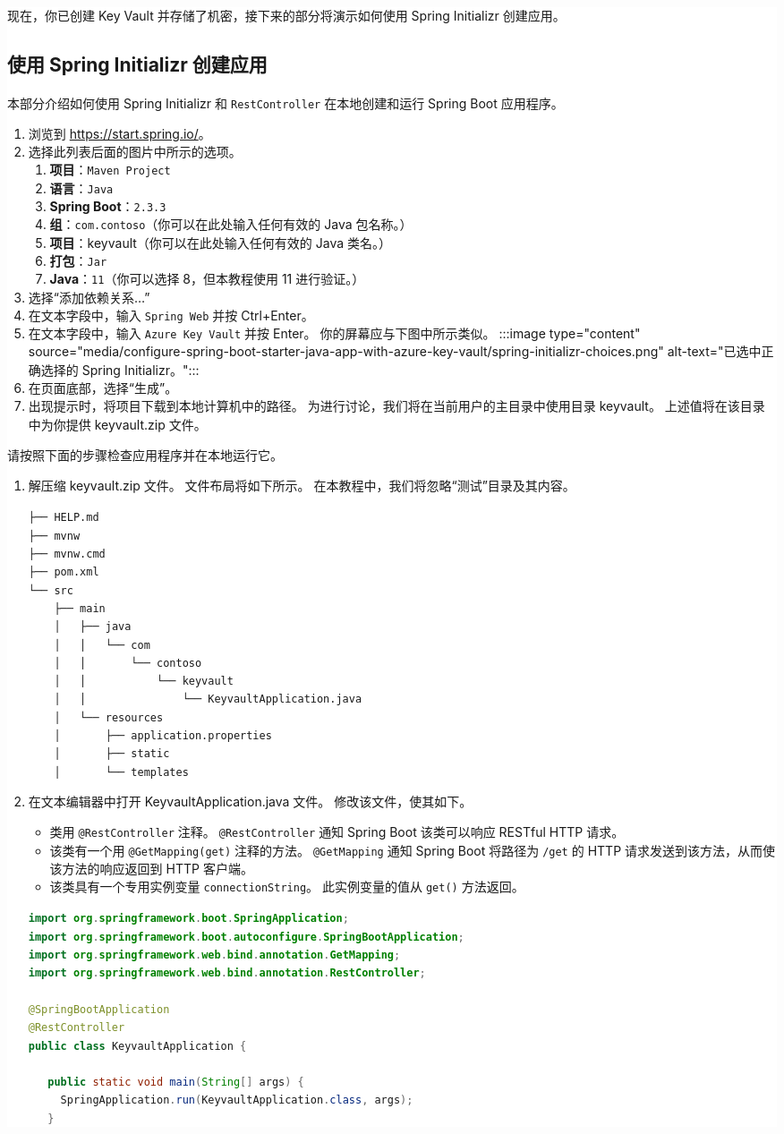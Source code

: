 现在，你已创建 Key Vault 并存储了机密，接下来的部分将演示如何使用 Spring Initializr 创建应用。

## <a name="create-the-app-with-spring-initializr"></a>使用 Spring Initializr 创建应用

本部分介绍如何使用 Spring Initializr 和 `RestController` 在本地创建和运行 Spring Boot 应用程序。

1. 浏览到 <https://start.spring.io/>。
1. 选择此列表后面的图片中所示的选项。
   1. **项目**：`Maven Project`
   1. **语言**：`Java`
   1. **Spring Boot**：`2.3.3`
   1. **组**：`com.contoso`（你可以在此处输入任何有效的 Java 包名称。）
   1. **项目**：keyvault（你可以在此处输入任何有效的 Java 类名。）
   1. **打包**：`Jar`
   1. **Java**：`11`（你可以选择 8，但本教程使用 11 进行验证。）
1. 选择“添加依赖关系…”
1. 在文本字段中，输入 `Spring Web` 并按 Ctrl+Enter。
1. 在文本字段中，输入 `Azure Key Vault` 并按 Enter。  你的屏幕应与下图中所示类似。
   :::image type="content" source="media/configure-spring-boot-starter-java-app-with-azure-key-vault/spring-initializr-choices.png" alt-text="已选中正确选择的 Spring Initializr。":::
1. 在页面底部，选择“生成”。
1. 出现提示时，将项目下载到本地计算机中的路径。  为进行讨论，我们将在当前用户的主目录中使用目录 keyvault。  上述值将在该目录中为你提供 keyvault.zip 文件。

请按照下面的步骤检查应用程序并在本地运行它。

1. 解压缩 keyvault.zip 文件。  文件布局将如下所示。  在本教程中，我们将忽略“测试”目录及其内容。

   ```bash
   ├── HELP.md
   ├── mvnw
   ├── mvnw.cmd
   ├── pom.xml
   └── src
       ├── main
       │   ├── java
       │   │   └── com
       │   │       └── contoso
       │   │           └── keyvault
       │   │               └── KeyvaultApplication.java
       │   └── resources
       │       ├── application.properties
       │       ├── static
       │       └── templates
   ```

1. 在文本编辑器中打开 KeyvaultApplication.java 文件。  修改该文件，使其如下。

   * 类用 `@RestController` 注释。  `@RestController` 通知 Spring Boot 该类可以响应 RESTful HTTP 请求。
   * 该类有一个用 `@GetMapping(get)` 注释的方法。  `@GetMapping` 通知 Spring Boot 将路径为 `/get` 的 HTTP 请求发送到该方法，从而使该方法的响应返回到 HTTP 客户端。
   * 该类具有一个专用实例变量 `connectionString`。  此实例变量的值从 `get()` 方法返回。

   ```java
   import org.springframework.boot.SpringApplication;
   import org.springframework.boot.autoconfigure.SpringBootApplication;
   import org.springframework.web.bind.annotation.GetMapping;
   import org.springframework.web.bind.annotation.RestController;

   @SpringBootApplication
   @RestController
   public class KeyvaultApplication {

      public static void main(String[] args) {
        SpringApplication.run(KeyvaultApplication.class, args);
      }

   ```